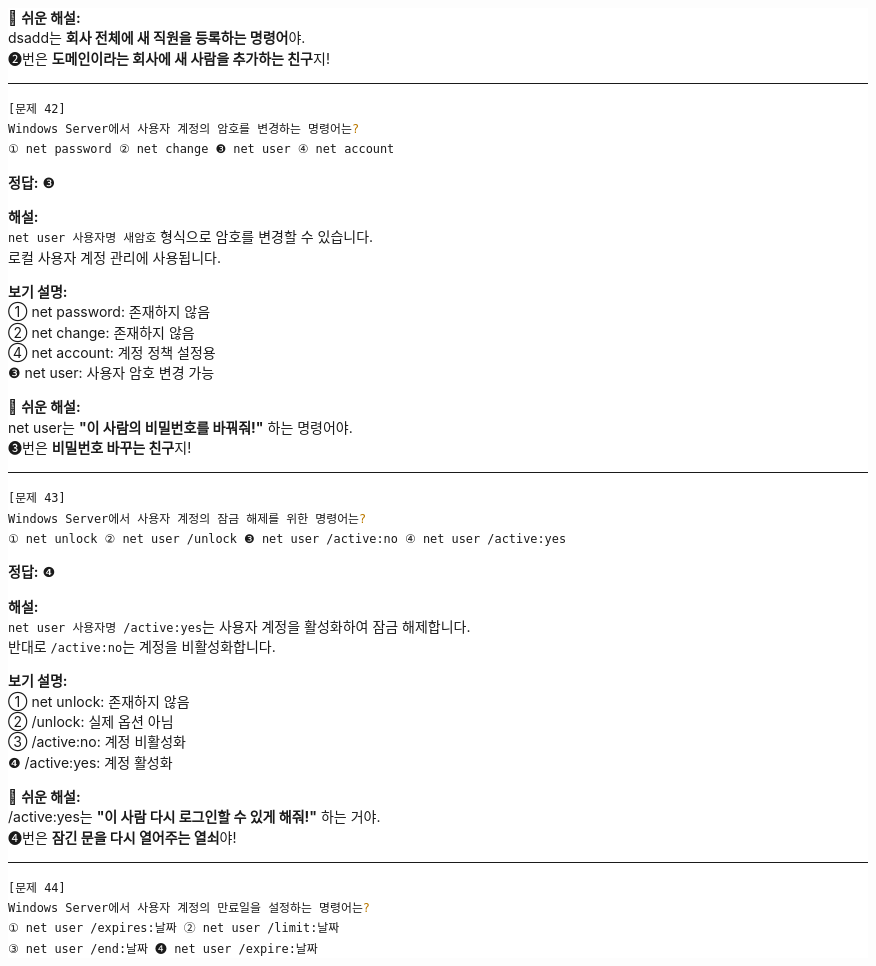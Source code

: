 🧸 **쉬운 해설:**  
dsadd는 **회사 전체에 새 직원을 등록하는 명령어**야.  
❷번은 **도메인이라는 회사에 새 사람을 추가하는 친구**지!

---

```bash
[문제 42]
Windows Server에서 사용자 계정의 암호를 변경하는 명령어는?
① net password ② net change ❸ net user ④ net account
```

**정답:** ❸

**해설:**  
`net user 사용자명 새암호` 형식으로 암호를 변경할 수 있습니다.  
로컬 사용자 계정 관리에 사용됩니다.

**보기 설명:**  
① net password: 존재하지 않음  
② net change: 존재하지 않음  
④ net account: 계정 정책 설정용  
❸ net user: 사용자 암호 변경 가능

🧸 **쉬운 해설:**  
net user는 **"이 사람의 비밀번호를 바꿔줘!"** 하는 명령어야.  
❸번은 **비밀번호 바꾸는 친구**지!

---

```bash
[문제 43]
Windows Server에서 사용자 계정의 잠금 해제를 위한 명령어는?
① net unlock ② net user /unlock ❸ net user /active:no ④ net user /active:yes
```

**정답:** ❹

**해설:**  
`net user 사용자명 /active:yes`는 사용자 계정을 활성화하여 잠금 해제합니다.  
반대로 `/active:no`는 계정을 비활성화합니다.

**보기 설명:**  
① net unlock: 존재하지 않음  
② /unlock: 실제 옵션 아님  
③ /active:no: 계정 비활성화  
❹ /active:yes: 계정 활성화

🧸 **쉬운 해설:**  
/active:yes는 **"이 사람 다시 로그인할 수 있게 해줘!"** 하는 거야.  
❹번은 **잠긴 문을 다시 열어주는 열쇠**야!

---

```bash
[문제 44]
Windows Server에서 사용자 계정의 만료일을 설정하는 명령어는?
① net user /expires:날짜 ② net user /limit:날짜  
③ net user /end:날짜 ❹ net user /expire:날짜
```
